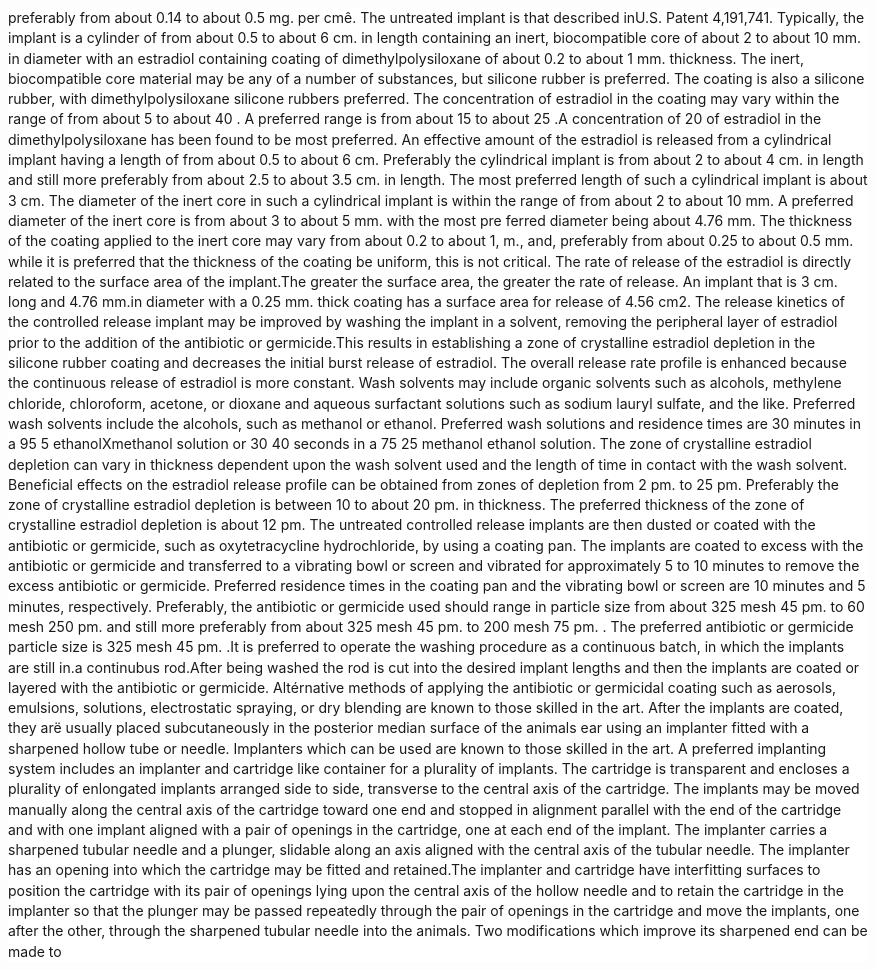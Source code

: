 preferably from about 0.14 to about 0.5 mg. per cmê. The untreated implant is that described inU.S. Patent 4,191,741. Typically, the implant is a cylinder of from about 0.5 to about 6 cm. in length containing an inert, biocompatible core of about 2 to about 10 mm. in diameter with an estradiol containing coating of dimethylpolysiloxane of about 0.2 to about 1 mm. thickness. The inert, biocompatible core material may be any of a number of substances, but silicone rubber is preferred. The coating is also a silicone rubber, with dimethylpolysiloxane silicone rubbers preferred. The concentration of estradiol in the coating may vary within the range of from about 5 to about 40 . A preferred range is from about 15 to about 25 .A concentration of 20 of estradiol in the dimethylpolysiloxane has been found to be most preferred. An effective amount of the estradiol is released from a cylindrical implant having a length of from about 0.5 to about 6 cm. Preferably the cylindrical implant is from about 2 to about 4 cm. in length and still more preferably from about 2.5 to about 3.5 cm. in length. The most preferred length of such a cylindrical implant is about 3 cm. The diameter of the inert core in such a cylindrical implant is within the range of from about 2 to about 10 mm. A preferred diameter of the inert core is from about 3 to about 5 mm. with the most pre ferred diameter being about 4.76 mm. The thickness of the coating applied to the inert core may vary from about 0.2 to about 1, m., and, preferably from about 0.25 to about 0.5 mm. while it is preferred that the thickness of the coating be uniform, this is not critical. The rate of release of the estradiol is directly related to the surface area of the implant.The greater the surface area, the greater the rate of release. An implant that is 3 cm. long and 4.76 mm.in diameter with a 0.25 mm. thick coating has a surface area for release of 4.56 cm2. The release kinetics of the controlled release implant may be improved by washing the implant in a solvent, removing the peripheral layer of estradiol prior to the addition of the antibiotic or germicide.This results in establishing a zone of crystalline estradiol depletion in the silicone rubber coating and decreases the initial burst release of estradiol. The overall release rate profile is enhanced because the continuous release of estradiol is more constant. Wash solvents may include organic solvents such as alcohols, methylene chloride, chloroform, acetone, or dioxane and aqueous surfactant solutions such as sodium lauryl sulfate, and the like. Preferred wash solvents include the alcohols, such as methanol or ethanol. Preferred wash solutions and residence times are 30 minutes in a 95 5 ethanolXmethanol solution or 30 40 seconds in a 75 25 methanol ethanol solution. The zone of crystalline estradiol depletion can vary in thickness dependent upon the wash solvent used and the length of time in contact with the wash solvent. Beneficial effects on the estradiol release profile can be obtained from zones of depletion from 2 pm. to 25 pm. Preferably the zone of crystalline estradiol depletion is between 10 to about 20 pm. in thickness. The preferred thickness of the zone of crystalline estradiol depletion is about 12 pm. The untreated controlled release implants are then dusted or coated with the antibiotic or germicide, such as oxytetracycline hydrochloride, by using a coating pan. The implants are coated to excess with the antibiotic or germicide and transferred to a vibrating bowl or screen and vibrated for approximately 5 to 10 minutes to remove the excess antibiotic or germicide. Preferred residence times in the coating pan and the vibrating bowl or screen are 10 minutes and 5 minutes, respectively. Preferably, the antibiotic or germicide used should range in particle size from about 325 mesh 45 pm. to 60 mesh 250 pm. and still more preferably from about 325 mesh 45 pm. to 200 mesh 75 pm. . The preferred antibiotic or germicide particle size is 325 mesh 45 pm. .It is preferred to operate the washing procedure as a continuous batch, in which the implants are still in.a continubus rod.After being washed the rod is cut into the desired implant lengths and then the implants are coated or layered with the antibiotic or germicide. Altérnative methods of applying the antibiotic or germicidal coating such as aerosols, emulsions, solutions, electrostatic spraying, or dry blending are known to those skilled in the art. After the implants are coated, they arë usually placed subcutaneously in the posterior median surface of the animals ear using an implanter fitted with a sharpened hollow tube or needle. Implanters which can be used are known to those skilled in the art. A preferred implanting system includes an implanter and cartridge like container for a plurality of implants. The cartridge is transparent and encloses a plurality of enlongated implants arranged side to side, transverse to the central axis of the cartridge. The implants may be moved manually along the central axis of the cartridge toward one end and stopped in alignment parallel with the end of the cartridge and with one implant aligned with a pair of openings in the cartridge, one at each end of the implant. The implanter carries a sharpened tubular needle and a plunger, slidable along an axis aligned with the central axis of the tubular needle. The implanter has an opening into which the cartridge may be fitted and retained.The implanter and cartridge have interfitting surfaces to position the cartridge with its pair of openings lying upon the central axis of the hollow needle and to retain the cartridge in the implanter so that the plunger may be passed repeatedly through the pair of openings in the cartridge and move the implants, one after the other, through the sharpened tubular needle into the animals. Two modifications which improve its sharpened end can be made to